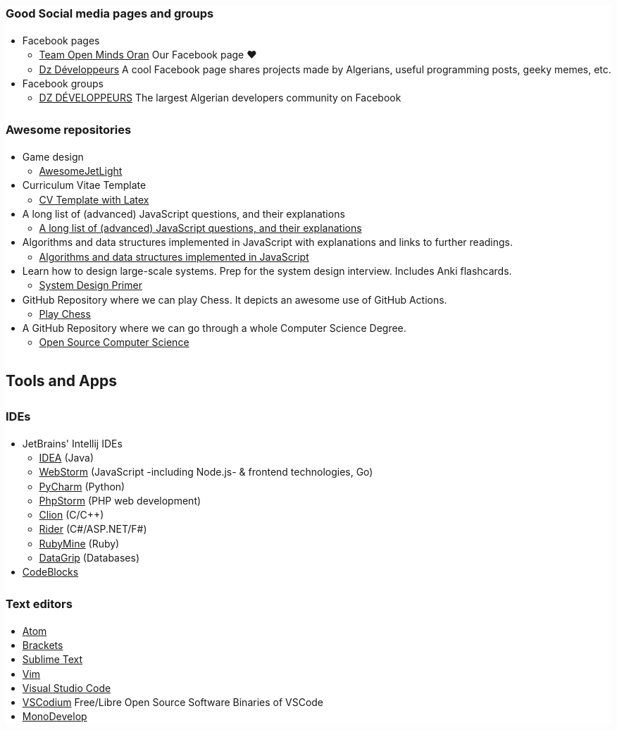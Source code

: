 ### Good Social media pages and groups
* Facebook pages
   * [Team Open Minds Oran](https://www.facebook.com/open.minds.oran/) Our Facebook page :heart:
   * [Dz Développeurs](https://www.facebook.com/Dz.Developpeurs/) A cool Facebook page shares projects made by Algerians, useful programming posts, geeky memes, etc.
* Facebook groups
   * [DZ DÉVELOPPEURS](https://www.facebook.com/groups/dzdevs/) The largest Algerian developers community on Facebook

### Awesome repositories
* Game design
   * [AwesomeJetLight](https://github.com/JetLightStudio/AwesomeJetLight)
* Curriculum Vitae Template
   * [CV Template with Latex](https://github.com/saidziani/CV-Template)
* A long list of (advanced) JavaScript questions, and their explanations
   * [A long list of (advanced) JavaScript questions, and their explanations](https://github.com/lydiahallie/javascript-questions)
* Algorithms and data structures implemented in JavaScript with explanations and links to further readings.
   * [Algorithms and data structures implemented in JavaScript](https://github.com/trekhleb/javascript-algorithms)
* Learn how to design large-scale systems. Prep for the system design interview. Includes Anki flashcards.
   * [System Design Primer](https://github.com/donnemartin/system-design-primer)
* GitHub Repository where we can play Chess. It depicts an awesome use of GitHub Actions.
   * [Play Chess](https://github.com/timburgan/timburgan)
* A GitHub Repository where we can go through a whole Computer Science Degree.
   * [Open Source Computer Science](https://github.com/ForrestKnight/open-source-cs)

## Tools and Apps

### IDEs
* JetBrains' Intellij IDEs
  * [IDEA](https://www.jetbrains.com/idea/) (Java)
  * [WebStorm](https://www.jetbrains.com/webstorm/) (JavaScript -including Node.js- & frontend technologies, Go)
  * [PyCharm](https://www.jetbrains.com/pycharm-edu/) (Python)
  * [PhpStorm](https://www.jetbrains.com/phpstorm/) (PHP web development)
  * [Clion](https://www.jetbrains.com/clion/) (C/C++)
  * [Rider](https://www.jetbrains.com/rider/) (C#/ASP.NET/F#)
  * [RubyMine](https://www.jetbrains.com/ruby/) (Ruby)
  * [DataGrip](https://www.jetbrains.com/datagrip/) (Databases)
* [CodeBlocks](http://codeblocks.org/)

### Text editors
* [Atom](http://atom.io/)
* [Brackets](http://brackets.io/)
* [Sublime Text](https://www.sublimetext.com/)
* [Vim](https://vim.sourceforge.io/)
* [Visual Studio Code](https://code.visualstudio.com)
* [VSCodium](https://github.com/VSCodium/vscodium) Free/Libre Open Source Software Binaries of VSCode
* [MonoDevelop](http://www.monodevelop.com/download/)
